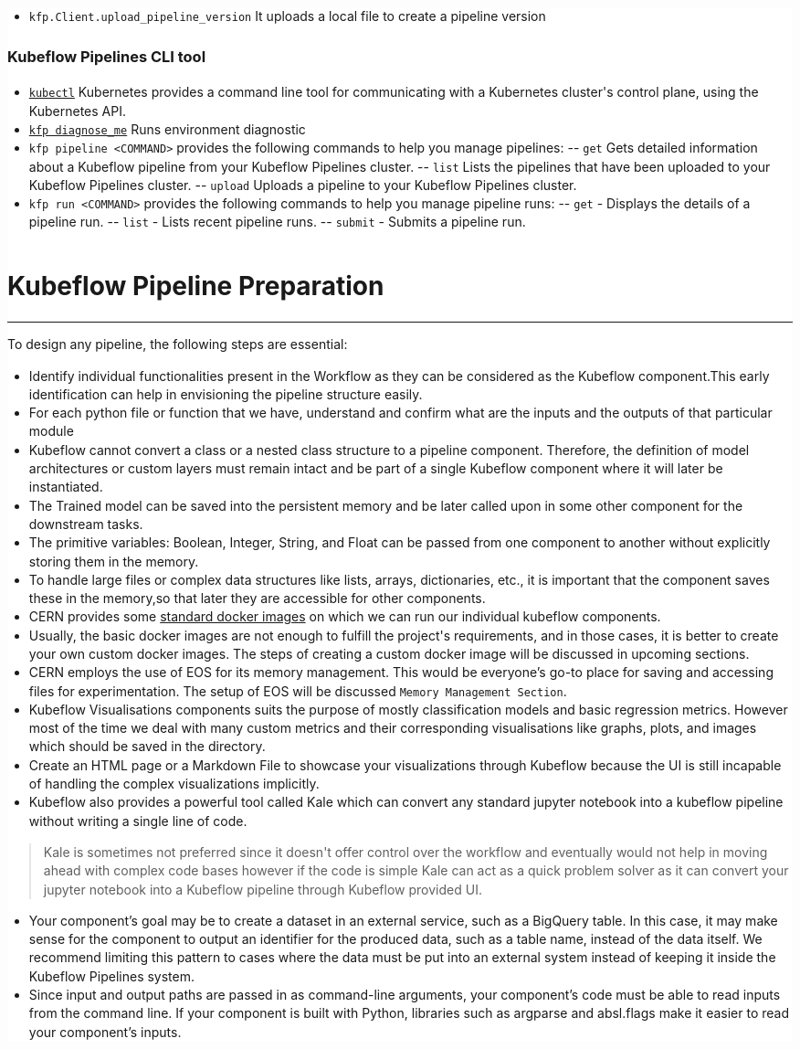 - `kfp.Client.upload_pipeline_version` It uploads a local file to create a pipeline version

### Kubeflow Pipelines CLI tool 
- [`kubectl`](https://kubernetes.io/docs/reference/kubectl/) Kubernetes provides a command line tool for communicating with a Kubernetes cluster's control plane, using the Kubernetes API.
- [`kfp diagnose_me`](https://www.kubeflow.org/docs/components/pipelines/sdk/sdk-overview/#:~:text=kfp%20diagnose_me%20runs%20environment%20diagnostic) Runs environment diagnostic
- `kfp pipeline <COMMAND>` provides the following commands to help you manage pipelines:
-- `get`  Gets detailed information about a Kubeflow pipeline from your Kubeflow Pipelines cluster.
-- `list`  Lists the pipelines that have been uploaded to your Kubeflow Pipelines cluster.
-- `upload`  Uploads a pipeline to your Kubeflow Pipelines cluster.
- `kfp run <COMMAND>` provides the following commands to help you manage pipeline runs:
-- `get` - Displays the details of a pipeline run.
-- `list` - Lists recent pipeline runs.
-- `submit` - Submits a pipeline run.

# Kubeflow Pipeline Preparation
***

To design any pipeline, the following steps are essential:

* Identify individual functionalities present in the Workflow as they can be considered as the Kubeflow component.This early identification can help in envisioning the pipeline structure easily.
* For each python file or function that we have, understand and confirm what are the inputs and the outputs of that particular module
* Kubeflow cannot convert a class or a nested class structure to a pipeline component. Therefore, the definition of  model architectures or custom layers must remain intact and be part of a single Kubeflow component where it will later be instantiated. 
* The Trained model can be saved into the persistent memory and be later called upon in some other component for the downstream tasks.
* The primitive variables: Boolean, Integer, String, and Float can be passed from one component to another without explicitly storing them in the memory. 
* To handle large files or complex data structures like lists, arrays, dictionaries, etc., it is important that the component saves these in the memory,so that later they are accessible for other components.
* CERN provides some [standard docker images](https://gitlab.cern.ch/ai-ml/kubeflow_images) on which we can run our individual kubeflow components. 
* Usually, the basic docker images are not enough to fulfill the project's requirements, and in those cases, it is better to create your own custom docker images. The steps of creating a custom docker image will be discussed in upcoming sections.
* CERN employs the use of EOS for its memory management. This would be everyone’s go-to place for saving and accessing files for experimentation. The setup of EOS will be discussed `Memory Management Section`.
* Kubeflow Visualisations components suits the purpose of mostly classification models and basic regression metrics. However most of the time we deal with many custom metrics and their corresponding visualisations like graphs, plots, and images which should be saved in the directory.
* Create an HTML page or a Markdown File to showcase your visualizations through Kubeflow because the UI is still incapable of handling the complex visualizations implicitly.
* Kubeflow also provides a powerful tool called Kale which can convert any standard jupyter notebook into a kubeflow pipeline without writing a single line of code. 
>Kale is sometimes not preferred since it doesn't offer control over the workflow and eventually would not help in moving ahead with complex code bases however if the code is simple Kale can act as a quick problem solver as it can convert your jupyter notebook into a Kubeflow pipeline through Kubeflow provided UI.
* Your component’s goal may be to create a dataset in an external service, such as a BigQuery table. In this case, it may make sense for the component to output an identifier for the produced data, such as a table name, instead of the data itself. We recommend limiting this pattern to cases where the data must be put into an external system instead of keeping it inside the Kubeflow Pipelines system.
* Since input and output paths are passed in as command-line arguments, your component’s code must be able to read inputs from the command line. If your component is built with Python, libraries such as argparse and absl.flags make it easier to read your component’s inputs.